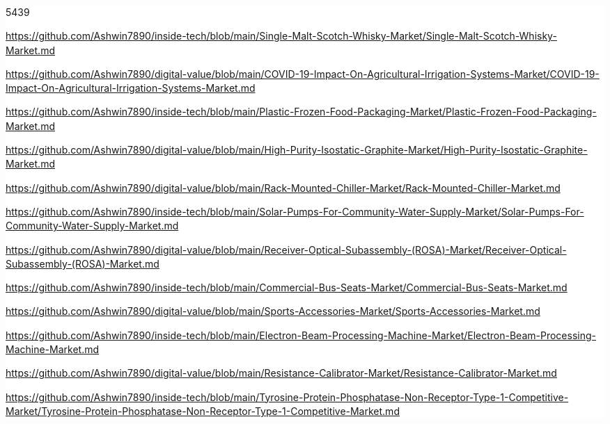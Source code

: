 5439</p><p><a href="https://github.com/Ashwin7890/inside-tech/blob/main/Single-Malt-Scotch-Whisky-Market/Single-Malt-Scotch-Whisky-Market.md">https://github.com/Ashwin7890/inside-tech/blob/main/Single-Malt-Scotch-Whisky-Market/Single-Malt-Scotch-Whisky-Market.md</a></p><p><a href="https://github.com/Ashwin7890/digital-value/blob/main/COVID-19-Impact-On-Agricultural-Irrigation-Systems-Market/COVID-19-Impact-On-Agricultural-Irrigation-Systems-Market.md">https://github.com/Ashwin7890/digital-value/blob/main/COVID-19-Impact-On-Agricultural-Irrigation-Systems-Market/COVID-19-Impact-On-Agricultural-Irrigation-Systems-Market.md</a></p><p><a href="https://github.com/Ashwin7890/inside-tech/blob/main/Plastic-Frozen-Food-Packaging-Market/Plastic-Frozen-Food-Packaging-Market.md">https://github.com/Ashwin7890/inside-tech/blob/main/Plastic-Frozen-Food-Packaging-Market/Plastic-Frozen-Food-Packaging-Market.md</a></p><p><a href="https://github.com/Ashwin7890/digital-value/blob/main/High-Purity-Isostatic-Graphite-Market/High-Purity-Isostatic-Graphite-Market.md">https://github.com/Ashwin7890/digital-value/blob/main/High-Purity-Isostatic-Graphite-Market/High-Purity-Isostatic-Graphite-Market.md</a></p><p><a href="https://github.com/Ashwin7890/digital-value/blob/main/Rack-Mounted-Chiller-Market/Rack-Mounted-Chiller-Market.md">https://github.com/Ashwin7890/digital-value/blob/main/Rack-Mounted-Chiller-Market/Rack-Mounted-Chiller-Market.md</a></p><p><a href="https://github.com/Ashwin7890/inside-tech/blob/main/Solar-Pumps-For-Community-Water-Supply-Market/Solar-Pumps-For-Community-Water-Supply-Market.md">https://github.com/Ashwin7890/inside-tech/blob/main/Solar-Pumps-For-Community-Water-Supply-Market/Solar-Pumps-For-Community-Water-Supply-Market.md</a></p><p><a href="https://github.com/Ashwin7890/digital-value/blob/main/Receiver-Optical-Subassembly-(ROSA)-Market/Receiver-Optical-Subassembly-(ROSA)-Market.md">https://github.com/Ashwin7890/digital-value/blob/main/Receiver-Optical-Subassembly-(ROSA)-Market/Receiver-Optical-Subassembly-(ROSA)-Market.md</a></p><p><a href="https://github.com/Ashwin7890/inside-tech/blob/main/Commercial-Bus-Seats-Market/Commercial-Bus-Seats-Market.md">https://github.com/Ashwin7890/inside-tech/blob/main/Commercial-Bus-Seats-Market/Commercial-Bus-Seats-Market.md</a></p><p><a href="https://github.com/Ashwin7890/digital-value/blob/main/Sports-Accessories-Market/Sports-Accessories-Market.md">https://github.com/Ashwin7890/digital-value/blob/main/Sports-Accessories-Market/Sports-Accessories-Market.md</a></p><p><a href="https://github.com/Ashwin7890/inside-tech/blob/main/Electron-Beam-Processing-Machine-Market/Electron-Beam-Processing-Machine-Market.md">https://github.com/Ashwin7890/inside-tech/blob/main/Electron-Beam-Processing-Machine-Market/Electron-Beam-Processing-Machine-Market.md</a></p><p><a href="https://github.com/Ashwin7890/digital-value/blob/main/Resistance-Calibrator-Market/Resistance-Calibrator-Market.md">https://github.com/Ashwin7890/digital-value/blob/main/Resistance-Calibrator-Market/Resistance-Calibrator-Market.md</a></p><p><a href="https://github.com/Ashwin7890/inside-tech/blob/main/Tyrosine-Protein-Phosphatase-Non-Receptor-Type-1-Competitive-Market/Tyrosine-Protein-Phosphatase-Non-Receptor-Type-1-Competitive-Market.md">https://github.com/Ashwin7890/inside-tech/blob/main/Tyrosine-Protein-Phosphatase-Non-Receptor-Type-1-Competitive-Market/Tyrosine-Protein-Phosphatase-Non-Receptor-Type-1-Competitive-Market.md</a></p>
